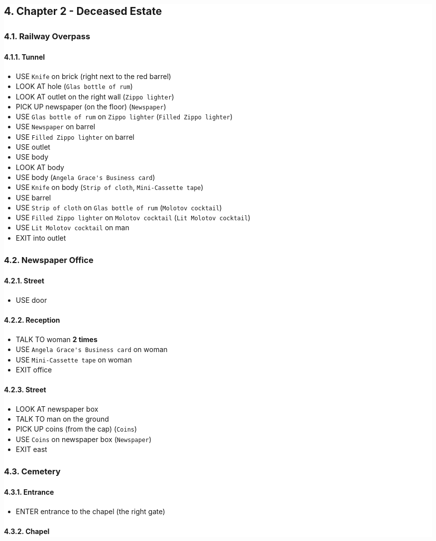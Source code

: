 ## 4. Chapter 2 - Deceased Estate

### 4.1. Railway Overpass

#### 4.1.1. Tunnel

- USE `Knife` on brick (right next to the red barrel)
- LOOK AT hole (`Glas bottle of rum`)
- LOOK AT outlet on the right wall (`Zippo lighter`)
- PICK UP newspaper (on the floor) (`Newspaper`)
- USE `Glas bottle of rum` on `Zippo lighter` (`Filled Zippo lighter`)
- USE `Newspaper` on barrel
- USE `Filled Zippo lighter` on barrel
- USE outlet
- USE body
- LOOK AT body
- USE body (`Angela Grace's Business card`)
- USE `Knife` on body (`Strip of cloth`, `Mini-Cassette tape`)
- USE barrel
- USE `Strip of cloth` on `Glas bottle of rum` (`Molotov cocktail`)
- USE `Filled Zippo lighter` on `Molotov cocktail` (`Lit Molotov cocktail`)
- USE `Lit Molotov cocktail` on man
- EXIT into outlet

### 4.2. Newspaper Office

#### 4.2.1. Street

- USE door

#### 4.2.2. Reception

- TALK TO woman **2 times**
- USE `Angela Grace's Business card` on woman
- USE `Mini-Cassette tape` on woman
- EXIT office

#### 4.2.3. Street

- LOOK AT newspaper box
- TALK TO man on the ground
- PICK UP coins (from the cap) (`Coins`)
- USE `Coins` on newspaper box (`Newspaper`)
- EXIT east

### 4.3. Cemetery

#### 4.3.1. Entrance

- ENTER entrance to the chapel (the right gate)

#### 4.3.2. Chapel
